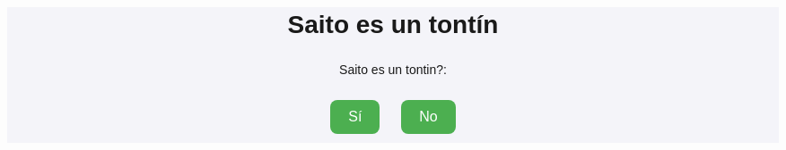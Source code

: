 <!DOCTYPE html>
<html lang="es">
<head>
  <meta charset="UTF-8">
  <title>Saito es un tontín</title>
  <style>
    body {
      font-family: Arial, sans-serif;
      background-color: #f4f4f9;
      text-align: center;
      padding: 50px;
    }
    #output {
      margin-top: 20px;
      font-size: 18px;
      font-weight: bold;
    }
    button {
      margin: 10px;
      padding: 10px 20px;
      border: none;
      border-radius: 8px;
      background-color: #4CAF50;
      color: white;
      font-size: 16px;
      cursor: pointer;
    }
    button:hover {
      background-color: #45a049;
    }
  </style>
</head>
<body>
  <h1>Saito es un tontín</h1>
  <p id="question">Saito es un tontin?:</p>
  <button onclick="preguntar('si')">Sí</button>
  <button onclick="preguntar('no')">No</button>

  <div id="output"></div>

  <script>
    let etapa = 0; // 0 = pregunta principal, 1 = repetir

    function preguntar(opcion) {
      const output = document.getElementById("output");
      const question = document.getElementById("question");

      if (etapa === 0) { // Pregunta principal
        if (opcion === "si") {
          output.innerText = "Si es super duper mega tontin, no cabe duda de que es el mas tontin entre tontines, osea imaginate que hagan una pagina web para decirte tontin";
        } else if (opcion === "no") {
          output.innerText = "Pues igual sigue siendo un tontin!!!!!!";
        } else {
          output.innerText = "Pensaste que decir otra cosa haria que dejara de ser un tontin?!?!?!?!";
        }
        // Pasar a la etapa de repetir
        question.innerText = "Decirle tontin de nuevo? (si/no):";
        etapa = 1;
      } else if (etapa === 1) { // Pregunta de repetir
        if (opcion === "si") {
          output.innerText = "Bien hecho!!!! Sin duda es el mayor tontin que existe";
        } else if (opcion === "no") {
          output.innerText = "ERROR!!!!!!! Sigue siendo un tontin";
        } else {